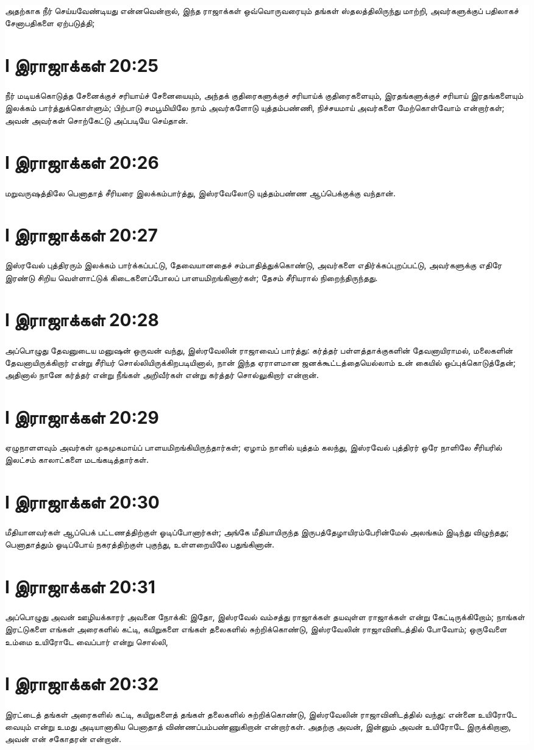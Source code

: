 அதற்காக நீர் செய்யவேண்டியது என்னவென்றால், இந்த ராஜாக்கள் ஒவ்வொருவரையும் தங்கள் ஸ்தலத்திலிருந்து மாற்றி, அவர்களுக்குப் பதிலாகச் சேனாபதிகளை ஏற்படுத்தி;

# I இராஜாக்கள் 20:25

நீர் மடியக்கொடுத்த சேனைக்குச் சரியாய்ச் சேனையையும், அந்தக் குதிரைகளுக்குச் சரியாய்க் குதிரைகளையும், இரதங்களுக்குச் சரியாய் இரதங்களையும் இலக்கம் பார்த்துக்கொள்ளும்; பிற்பாடு சமபூமியிலே நாம் அவர்களோடு யுத்தம்பண்ணி, நிச்சயமாய் அவர்களை மேற்கொள்வோம் என்றார்கள்; அவன் அவர்கள் சொற்கேட்டு அப்படியே செய்தான்.

# I இராஜாக்கள் 20:26

மறுவருஷத்திலே பெனாதாத் சீரியரை இலக்கம்பார்த்து, இஸ்ரவேலோடு யுத்தம்பண்ண ஆப்பெக்குக்கு வந்தான்.

# I இராஜாக்கள் 20:27

இஸ்ரவேல் புத்திரரும் இலக்கம் பார்க்கப்பட்டு, தேவையானதைச் சம்பாதித்துக்கொண்டு, அவர்களை எதிர்க்கப்புறப்பட்டு, அவர்களுக்கு எதிரே இரண்டு சிறிய வெள்ளாட்டுக் கிடைகளைப்போலப் பாளயமிறங்கினார்கள்; தேசம் சீரியரால் நிறைந்திருந்தது.

# I இராஜாக்கள் 20:28

அப்பொழுது தேவனுடைய மனுஷன் ஒருவன் வந்து, இஸ்ரவேலின் ராஜாவைப் பார்த்து: கர்த்தர் பள்ளத்தாக்குகளின் தேவனாயிராமல், மலைகளின் தேவனாயிருக்கிறார் என்று சீரியர் சொல்லியிருக்கிறபடியினால், நான் இந்த ஏராளமான ஜனக்கூட்டத்தையெல்லாம் உன் கையில் ஒப்புக்கொடுத்தேன்; அதினால் நானே கர்த்தர் என்று நீங்கள் அறிவீர்கள் என்று கர்த்தர் சொல்லுகிறார் என்றான்.

# I இராஜாக்கள் 20:29

ஏழுநாளளவும் அவர்கள் முகமுகமாய்ப் பாளயமிறங்கியிருந்தார்கள்; ஏழாம் நாளில் யுத்தம் கலந்து, இஸ்ரவேல் புத்திரர் ஒரே நாளிலே சீரியரில் இலட்சம் காலாட்களை மடங்கடித்தார்கள்.

# I இராஜாக்கள் 20:30

மீதியானவர்கள் ஆப்பெக் பட்டணத்திற்குள் ஓடிப்போனார்கள்; அங்கே மீதியாயிருந்த இருபத்தேழாயிரம்பேரின்மேல் அலங்கம் இடிந்து விழுந்தது; பெனாதாத்தும் ஓடிப்போய் நகரத்திற்குள் புகுந்து, உள்ளறையிலே பதுங்கினான்.

# I இராஜாக்கள் 20:31

அப்பொழுது அவன் ஊழியக்காரர் அவனை நோக்கி: இதோ, இஸ்ரவேல் வம்சத்து ராஜாக்கள் தயவுள்ள ராஜாக்கள் என்று கேட்டிருக்கிறோம்; நாங்கள் இரட்டுகளை எங்கள் அரைகளில் கட்டி, கயிறுகளை எங்கள் தலைகளில் சுற்றிக்கொண்டு, இஸ்ரவேலின் ராஜாவினிடத்தில் போவோம்; ஒருவேளை உம்மை உயிரோடே வைப்பார் என்று சொல்லி,

# I இராஜாக்கள் 20:32

இரட்டைத் தங்கள் அரைகளில் கட்டி, கயிறுகளைத் தங்கள் தலைகளில் சுற்றிக்கொண்டு, இஸ்ரவேலின் ராஜாவினிடத்தில் வந்து: என்னை உயிரோடே வையும் என்று உமது அடியானாகிய பெனாதாத் விண்ணப்பம்பண்ணுகிறான் என்றார்கள். அதற்கு அவன், இன்னும் அவன் உயிரோடே இருக்கிறானா, அவன் என் சகோதரன் என்றான்.
